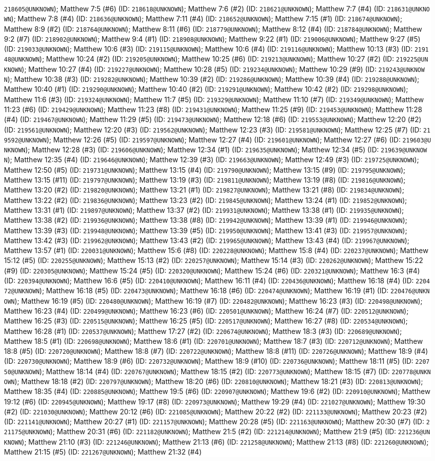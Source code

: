 `218605@UNKNOWN`); Matthew 7:5 (#6) (ID: `218618@UNKNOWN`); Matthew 7:6 (#2) (ID: `218621@UNKNOWN`); Matthew 7:7 (#4) (ID: `218631@UNKNOWN`); Matthew 7:8 (#4) (ID: `218636@UNKNOWN`); Matthew 7:11 (#4) (ID: `218652@UNKNOWN`); Matthew 7:15 (#1) (ID: `218674@UNKNOWN`); Matthew 8:9 (#2) (ID: `218764@UNKNOWN`); Matthew 8:11 (#6) (ID: `218779@UNKNOWN`); Matthew 8:12 (#4) (ID: `218784@UNKNOWN`); Matthew 9:2 (#7) (ID: `218902@UNKNOWN`); Matthew 9:4 (#1) (ID: `218908@UNKNOWN`); Matthew 9:22 (#1) (ID: `219006@UNKNOWN`); Matthew 9:27 (#5) (ID: `219033@UNKNOWN`); Matthew 10:6 (#3) (ID: `219115@UNKNOWN`); Matthew 10:6 (#4) (ID: `219116@UNKNOWN`); Matthew 10:13 (#3) (ID: `219148@UNKNOWN`); Matthew 10:24 (#2) (ID: `219205@UNKNOWN`); Matthew 10:25 (#6) (ID: `219213@UNKNOWN`); Matthew 10:27 (#2) (ID: `219225@UNKNOWN`); Matthew 10:27 (#4) (ID: `219227@UNKNOWN`); Matthew 10:28 (#5) (ID: `219234@UNKNOWN`); Matthew 10:29 (#9) (ID: `219243@UNKNOWN`); Matthew 10:38 (#3) (ID: `219282@UNKNOWN`); Matthew 10:39 (#2) (ID: `219286@UNKNOWN`); Matthew 10:39 (#4) (ID: `219288@UNKNOWN`); Matthew 10:40 (#1) (ID: `219290@UNKNOWN`); Matthew 10:40 (#2) (ID: `219291@UNKNOWN`); Matthew 10:42 (#2) (ID: `219298@UNKNOWN`); Matthew 11:6 (#3) (ID: `219324@UNKNOWN`); Matthew 11:7 (#5) (ID: `219329@UNKNOWN`); Matthew 11:10 (#7) (ID: `219349@UNKNOWN`); Matthew 11:23 (#6) (ID: `219429@UNKNOWN`); Matthew 11:23 (#8) (ID: `219431@UNKNOWN`); Matthew 11:25 (#9) (ID: `219453@UNKNOWN`); Matthew 11:28 (#4) (ID: `219467@UNKNOWN`); Matthew 11:29 (#5) (ID: `219473@UNKNOWN`); Matthew 12:18 (#6) (ID: `219553@UNKNOWN`); Matthew 12:20 (#2) (ID: `219561@UNKNOWN`); Matthew 12:20 (#3) (ID: `219562@UNKNOWN`); Matthew 12:23 (#3) (ID: `219581@UNKNOWN`); Matthew 12:25 (#7) (ID: `219592@UNKNOWN`); Matthew 12:26 (#5) (ID: `219597@UNKNOWN`); Matthew 12:27 (#4) (ID: `219601@UNKNOWN`); Matthew 12:27 (#6) (ID: `219603@UNKNOWN`); Matthew 12:28 (#3) (ID: `219606@UNKNOWN`); Matthew 12:34 (#1) (ID: `219635@UNKNOWN`); Matthew 12:34 (#5) (ID: `219639@UNKNOWN`); Matthew 12:35 (#4) (ID: `219646@UNKNOWN`); Matthew 12:39 (#3) (ID: `219663@UNKNOWN`); Matthew 12:49 (#3) (ID: `219725@UNKNOWN`); Matthew 12:50 (#5) (ID: `219731@UNKNOWN`); Matthew 13:15 (#4) (ID: `219790@UNKNOWN`); Matthew 13:15 (#9) (ID: `219795@UNKNOWN`); Matthew 13:15 (#11) (ID: `219797@UNKNOWN`); Matthew 13:19 (#3) (ID: `219811@UNKNOWN`); Matthew 13:19 (#8) (ID: `219816@UNKNOWN`); Matthew 13:20 (#2) (ID: `219820@UNKNOWN`); Matthew 13:21 (#1) (ID: `219827@UNKNOWN`); Matthew 13:21 (#8) (ID: `219834@UNKNOWN`); Matthew 13:22 (#2) (ID: `219836@UNKNOWN`); Matthew 13:23 (#2) (ID: `219845@UNKNOWN`); Matthew 13:24 (#1) (ID: `219852@UNKNOWN`); Matthew 13:31 (#1) (ID: `219897@UNKNOWN`); Matthew 13:37 (#2) (ID: `219931@UNKNOWN`); Matthew 13:38 (#1) (ID: `219935@UNKNOWN`); Matthew 13:38 (#2) (ID: `219936@UNKNOWN`); Matthew 13:38 (#8) (ID: `219942@UNKNOWN`); Matthew 13:39 (#1) (ID: `219946@UNKNOWN`); Matthew 13:39 (#3) (ID: `219948@UNKNOWN`); Matthew 13:39 (#5) (ID: `219950@UNKNOWN`); Matthew 13:41 (#3) (ID: `219957@UNKNOWN`); Matthew 13:42 (#3) (ID: `219962@UNKNOWN`); Matthew 13:43 (#2) (ID: `219965@UNKNOWN`); Matthew 13:43 (#4) (ID: `219967@UNKNOWN`); Matthew 13:57 (#1) (ID: `220031@UNKNOWN`); Matthew 15:6 (#8) (ID: `220228@UNKNOWN`); Matthew 15:8 (#4) (ID: `220237@UNKNOWN`); Matthew 15:12 (#5) (ID: `220255@UNKNOWN`); Matthew 15:13 (#2) (ID: `220257@UNKNOWN`); Matthew 15:14 (#3) (ID: `220262@UNKNOWN`); Matthew 15:22 (#9) (ID: `220305@UNKNOWN`); Matthew 15:24 (#5) (ID: `220320@UNKNOWN`); Matthew 15:24 (#6) (ID: `220321@UNKNOWN`); Matthew 16:3 (#4) (ID: `220394@UNKNOWN`); Matthew 16:6 (#5) (ID: `220410@UNKNOWN`); Matthew 16:11 (#4) (ID: `220436@UNKNOWN`); Matthew 16:18 (#4) (ID: `220472@UNKNOWN`); Matthew 16:18 (#5) (ID: `220473@UNKNOWN`); Matthew 16:18 (#6) (ID: `220474@UNKNOWN`); Matthew 16:19 (#1) (ID: `220476@UNKNOWN`); Matthew 16:19 (#5) (ID: `220480@UNKNOWN`); Matthew 16:19 (#7) (ID: `220482@UNKNOWN`); Matthew 16:23 (#3) (ID: `220498@UNKNOWN`); Matthew 16:23 (#4) (ID: `220499@UNKNOWN`); Matthew 16:23 (#6) (ID: `220501@UNKNOWN`); Matthew 16:24 (#7) (ID: `220512@UNKNOWN`); Matthew 16:25 (#3) (ID: `220515@UNKNOWN`); Matthew 16:25 (#5) (ID: `220517@UNKNOWN`); Matthew 16:27 (#8) (ID: `220534@UNKNOWN`); Matthew 16:28 (#1) (ID: `220537@UNKNOWN`); Matthew 17:27 (#2) (ID: `220674@UNKNOWN`); Matthew 18:3 (#3) (ID: `220689@UNKNOWN`); Matthew 18:5 (#1) (ID: `220698@UNKNOWN`); Matthew 18:6 (#1) (ID: `220701@UNKNOWN`); Matthew 18:7 (#3) (ID: `220712@UNKNOWN`); Matthew 18:8 (#5) (ID: `220720@UNKNOWN`); Matthew 18:8 (#7) (ID: `220722@UNKNOWN`); Matthew 18:8 (#11) (ID: `220726@UNKNOWN`); Matthew 18:9 (#4) (ID: `220730@UNKNOWN`); Matthew 18:9 (#6) (ID: `220732@UNKNOWN`); Matthew 18:9 (#10) (ID: `220736@UNKNOWN`); Matthew 18:11 (#5) (ID: `220750@UNKNOWN`); Matthew 18:14 (#4) (ID: `220767@UNKNOWN`); Matthew 18:15 (#2) (ID: `220773@UNKNOWN`); Matthew 18:15 (#7) (ID: `220778@UNKNOWN`); Matthew 18:18 (#2) (ID: `220797@UNKNOWN`); Matthew 18:20 (#6) (ID: `220810@UNKNOWN`); Matthew 18:21 (#3) (ID: `220813@UNKNOWN`); Matthew 18:35 (#4) (ID: `220885@UNKNOWN`); Matthew 19:5 (#6) (ID: `220907@UNKNOWN`); Matthew 19:6 (#2) (ID: `220910@UNKNOWN`); Matthew 19:12 (#6) (ID: `220945@UNKNOWN`); Matthew 19:17 (#8) (ID: `220973@UNKNOWN`); Matthew 19:29 (#4) (ID: `221027@UNKNOWN`); Matthew 19:30 (#2) (ID: `221030@UNKNOWN`); Matthew 20:12 (#6) (ID: `221085@UNKNOWN`); Matthew 20:22 (#2) (ID: `221133@UNKNOWN`); Matthew 20:23 (#2) (ID: `221141@UNKNOWN`); Matthew 20:27 (#1) (ID: `221157@UNKNOWN`); Matthew 20:28 (#5) (ID: `221163@UNKNOWN`); Matthew 20:30 (#7) (ID: `221175@UNKNOWN`); Matthew 20:31 (#6) (ID: `221182@UNKNOWN`); Matthew 21:5 (#2) (ID: `221214@UNKNOWN`); Matthew 21:9 (#5) (ID: `221236@UNKNOWN`); Matthew 21:10 (#3) (ID: `221246@UNKNOWN`); Matthew 21:13 (#6) (ID: `221258@UNKNOWN`); Matthew 21:13 (#8) (ID: `221260@UNKNOWN`); Matthew 21:15 (#5) (ID: `221267@UNKNOWN`); Matthew 21:32 (#4)